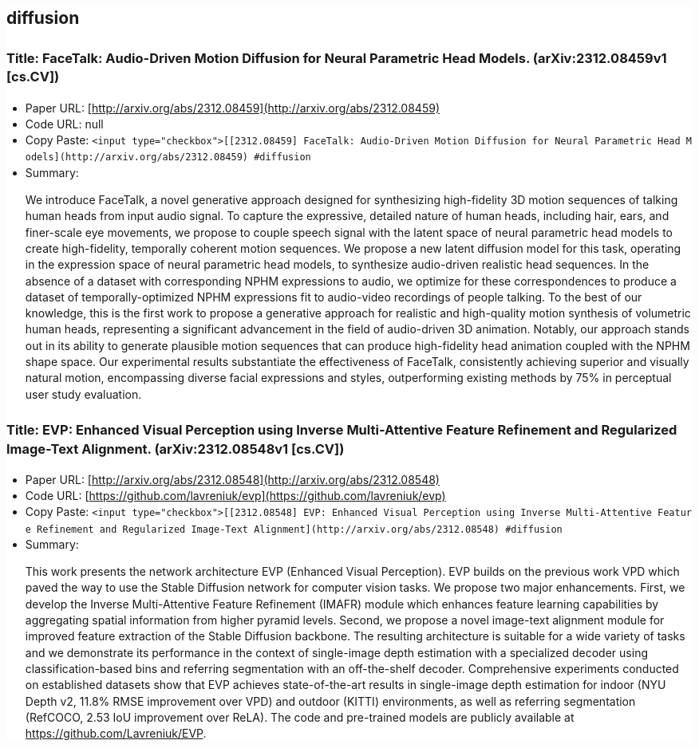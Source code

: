 ## diffusion
### Title: FaceTalk: Audio-Driven Motion Diffusion for Neural Parametric Head Models. (arXiv:2312.08459v1 [cs.CV])
* Paper URL: [http://arxiv.org/abs/2312.08459](http://arxiv.org/abs/2312.08459)
* Code URL: null
* Copy Paste: `<input type="checkbox">[[2312.08459] FaceTalk: Audio-Driven Motion Diffusion for Neural Parametric Head Models](http://arxiv.org/abs/2312.08459) #diffusion`
* Summary: <p>We introduce FaceTalk, a novel generative approach designed for synthesizing
high-fidelity 3D motion sequences of talking human heads from input audio
signal. To capture the expressive, detailed nature of human heads, including
hair, ears, and finer-scale eye movements, we propose to couple speech signal
with the latent space of neural parametric head models to create high-fidelity,
temporally coherent motion sequences. We propose a new latent diffusion model
for this task, operating in the expression space of neural parametric head
models, to synthesize audio-driven realistic head sequences. In the absence of
a dataset with corresponding NPHM expressions to audio, we optimize for these
correspondences to produce a dataset of temporally-optimized NPHM expressions
fit to audio-video recordings of people talking. To the best of our knowledge,
this is the first work to propose a generative approach for realistic and
high-quality motion synthesis of volumetric human heads, representing a
significant advancement in the field of audio-driven 3D animation. Notably, our
approach stands out in its ability to generate plausible motion sequences that
can produce high-fidelity head animation coupled with the NPHM shape space. Our
experimental results substantiate the effectiveness of FaceTalk, consistently
achieving superior and visually natural motion, encompassing diverse facial
expressions and styles, outperforming existing methods by 75% in perceptual
user study evaluation.
</p>

### Title: EVP: Enhanced Visual Perception using Inverse Multi-Attentive Feature Refinement and Regularized Image-Text Alignment. (arXiv:2312.08548v1 [cs.CV])
* Paper URL: [http://arxiv.org/abs/2312.08548](http://arxiv.org/abs/2312.08548)
* Code URL: [https://github.com/lavreniuk/evp](https://github.com/lavreniuk/evp)
* Copy Paste: `<input type="checkbox">[[2312.08548] EVP: Enhanced Visual Perception using Inverse Multi-Attentive Feature Refinement and Regularized Image-Text Alignment](http://arxiv.org/abs/2312.08548) #diffusion`
* Summary: <p>This work presents the network architecture EVP (Enhanced Visual Perception).
EVP builds on the previous work VPD which paved the way to use the Stable
Diffusion network for computer vision tasks. We propose two major enhancements.
First, we develop the Inverse Multi-Attentive Feature Refinement (IMAFR) module
which enhances feature learning capabilities by aggregating spatial information
from higher pyramid levels. Second, we propose a novel image-text alignment
module for improved feature extraction of the Stable Diffusion backbone. The
resulting architecture is suitable for a wide variety of tasks and we
demonstrate its performance in the context of single-image depth estimation
with a specialized decoder using classification-based bins and referring
segmentation with an off-the-shelf decoder. Comprehensive experiments conducted
on established datasets show that EVP achieves state-of-the-art results in
single-image depth estimation for indoor (NYU Depth v2, 11.8% RMSE improvement
over VPD) and outdoor (KITTI) environments, as well as referring segmentation
(RefCOCO, 2.53 IoU improvement over ReLA). The code and pre-trained models are
publicly available at https://github.com/Lavreniuk/EVP.
</p>
